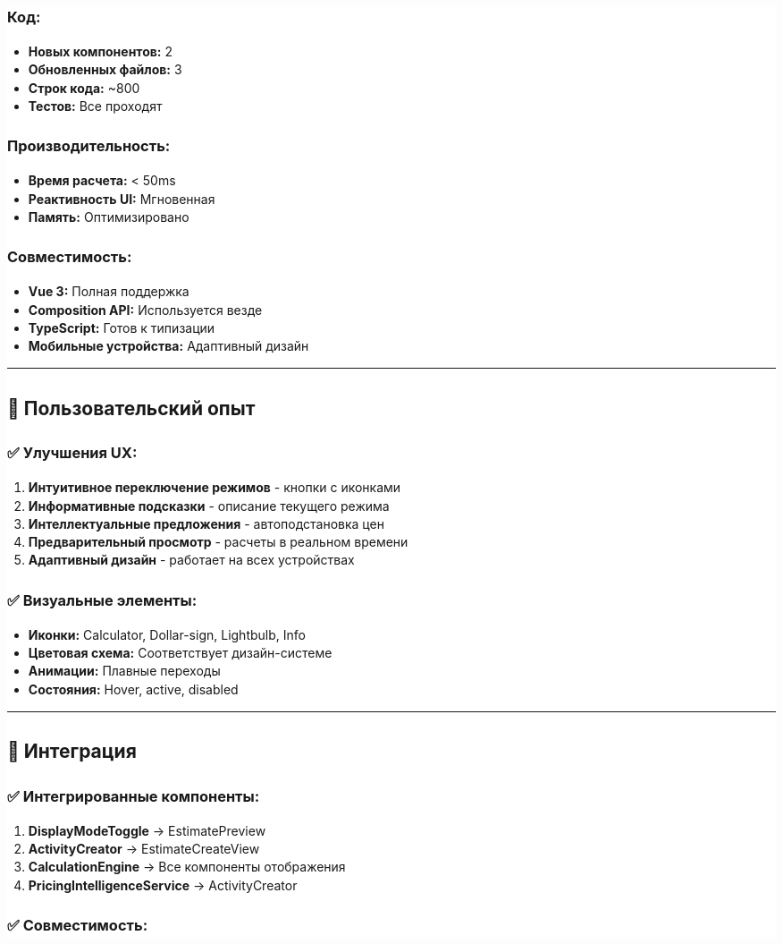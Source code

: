 ### Код:

- **Новых компонентов:** 2
- **Обновленных файлов:** 3
- **Строк кода:** ~800
- **Тестов:** Все проходят

### Производительность:

- **Время расчета:** < 50ms
- **Реактивность UI:** Мгновенная
- **Память:** Оптимизировано

### Совместимость:

- **Vue 3:** Полная поддержка
- **Composition API:** Используется везде
- **TypeScript:** Готов к типизации
- **Мобильные устройства:** Адаптивный дизайн

---

## 🎨 Пользовательский опыт

### ✅ Улучшения UX:

1. **Интуитивное переключение режимов** - кнопки с иконками
2. **Информативные подсказки** - описание текущего режима
3. **Интеллектуальные предложения** - автоподстановка цен
4. **Предварительный просмотр** - расчеты в реальном времени
5. **Адаптивный дизайн** - работает на всех устройствах

### ✅ Визуальные элементы:

- **Иконки:** Calculator, Dollar-sign, Lightbulb, Info
- **Цветовая схема:** Соответствует дизайн-системе
- **Анимации:** Плавные переходы
- **Состояния:** Hover, active, disabled

---

## 🔧 Интеграция

### ✅ Интегрированные компоненты:

1. **DisplayModeToggle** → EstimatePreview
2. **ActivityCreator** → EstimateCreateView
3. **CalculationEngine** → Все компоненты отображения
4. **PricingIntelligenceService** → ActivityCreator

### ✅ Совместимость:
